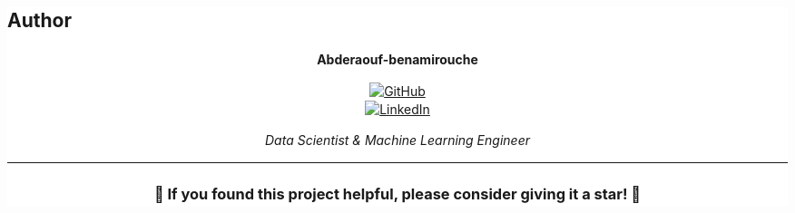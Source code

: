 ## Author

<div align="center">

**Abderaouf-benamirouche**  

[![GitHub](https://img.shields.io/badge/GitHub-100000?style=for-the-badge&logo=github&logoColor=white)](https://github.com/Abdou-bnm)  
[![LinkedIn](https://img.shields.io/badge/LinkedIn-0077B5?style=for-the-badge&logo=linkedin&logoColor=white)](https://linkedin.com/in/your-profile)  

*Data Scientist & Machine Learning Engineer*  

</div>

---

<div align="center">

### 🌟 If you found this project helpful, please consider giving it a star! 🌟  

</div>
